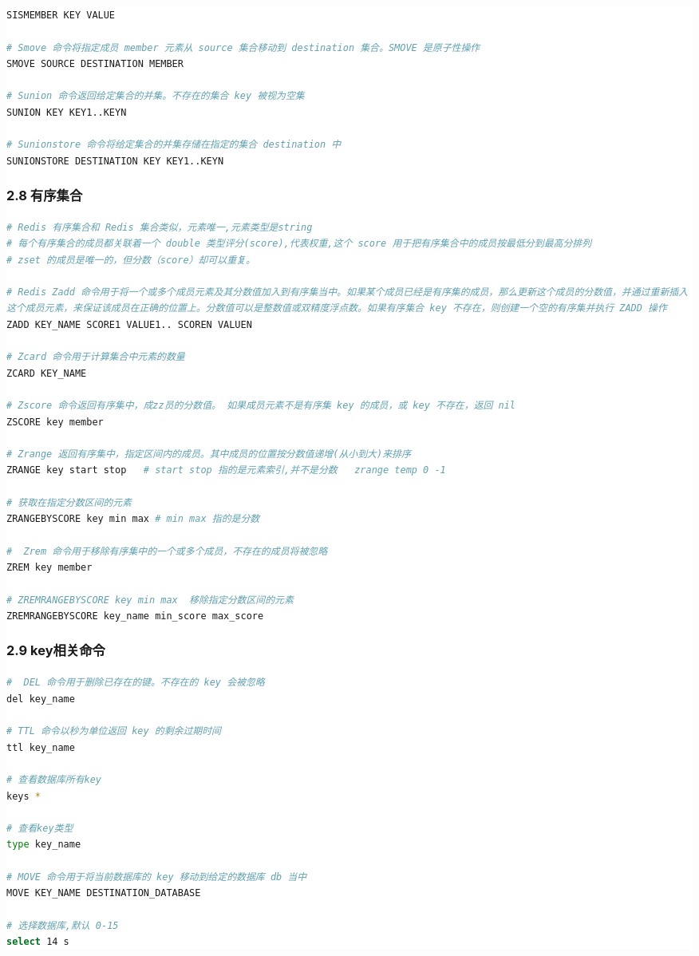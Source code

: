 ```bash
SISMEMBER KEY VALUE 

# Smove 命令将指定成员 member 元素从 source 集合移动到 destination 集合。SMOVE 是原子性操作
SMOVE SOURCE DESTINATION MEMBER

# Sunion 命令返回给定集合的并集。不存在的集合 key 被视为空集
SUNION KEY KEY1..KEYN

# Sunionstore 命令将给定集合的并集存储在指定的集合 destination 中
SUNIONSTORE DESTINATION KEY KEY1..KEYN
```



### 2.8 有序集合

```bash
# Redis 有序集合和 Redis 集合类似，元素唯一,元素类型是string
# 每个有序集合的成员都关联着一个 double 类型评分(score),代表权重,这个 score 用于把有序集合中的成员按最低分到最高分排列 
# zset 的成员是唯一的，但分数（score）却可以重复。

# Redis Zadd 命令用于将一个或多个成员元素及其分数值加入到有序集当中。如果某个成员已经是有序集的成员，那么更新这个成员的分数值，并通过重新插入这个成员元素，来保证该成员在正确的位置上。分数值可以是整数值或双精度浮点数。如果有序集合 key 不存在，则创建一个空的有序集并执行 ZADD 操作
ZADD KEY_NAME SCORE1 VALUE1.. SCOREN VALUEN

# Zcard 命令用于计算集合中元素的数量
ZCARD KEY_NAME

# Zscore 命令返回有序集中，成zz员的分数值。 如果成员元素不是有序集 key 的成员，或 key 不存在，返回 nil
ZSCORE key member

# Zrange 返回有序集中，指定区间内的成员。其中成员的位置按分数值递增(从小到大)来排序
ZRANGE key start stop   # start stop 指的是元素索引,并不是分数   zrange temp 0 -1 

# 获取在指定分数区间的元素
ZRANGEBYSCORE key min max # min max 指的是分数 

#  Zrem 命令用于移除有序集中的一个或多个成员，不存在的成员将被忽略
ZREM key member

# ZREMRANGEBYSCORE key min max  移除指定分数区间的元素
ZREMRANGEBYSCORE key_name min_score max_score
```



### 2.9 key相关命令

```bash
#  DEL 命令用于删除已存在的键。不存在的 key 会被忽略
del key_name

# TTL 命令以秒为单位返回 key 的剩余过期时间
ttl key_name

# 查看数据库所有key
keys *

# 查看key类型
type key_name

# MOVE 命令用于将当前数据库的 key 移动到给定的数据库 db 当中
MOVE KEY_NAME DESTINATION_DATABASE

# 选择数据库,默认 0-15
select 14 s
```